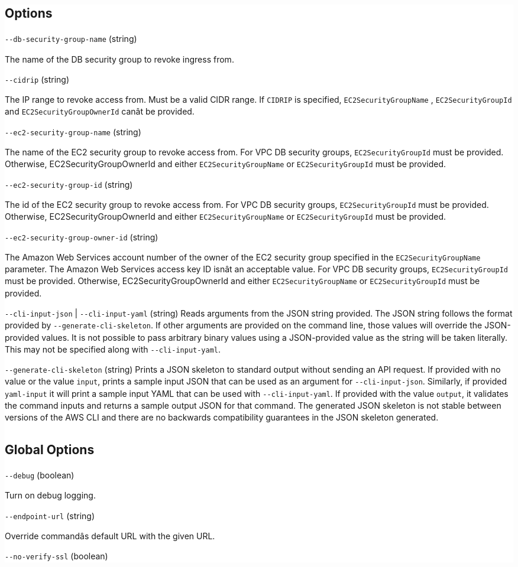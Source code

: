 ## Options

`--db-security-group-name` (string)

The name of the DB security group to revoke ingress from.

`--cidrip` (string)

The IP range to revoke access from. Must be a valid CIDR range. If `CIDRIP` is specified, `EC2SecurityGroupName` , `EC2SecurityGroupId` and `EC2SecurityGroupOwnerId` canât be provided.

`--ec2-security-group-name` (string)

The name of the EC2 security group to revoke access from. For VPC DB security groups, `EC2SecurityGroupId` must be provided. Otherwise, EC2SecurityGroupOwnerId and either `EC2SecurityGroupName` or `EC2SecurityGroupId` must be provided.

`--ec2-security-group-id` (string)

The id of the EC2 security group to revoke access from. For VPC DB security groups, `EC2SecurityGroupId` must be provided. Otherwise, EC2SecurityGroupOwnerId and either `EC2SecurityGroupName` or `EC2SecurityGroupId` must be provided.

`--ec2-security-group-owner-id` (string)

The Amazon Web Services account number of the owner of the EC2 security group specified in the `EC2SecurityGroupName` parameter. The Amazon Web Services access key ID isnât an acceptable value. For VPC DB security groups, `EC2SecurityGroupId` must be provided. Otherwise, EC2SecurityGroupOwnerId and either `EC2SecurityGroupName` or `EC2SecurityGroupId` must be provided.

`--cli-input-json` | `--cli-input-yaml` (string)
Reads arguments from the JSON string provided. The JSON string follows the format provided by `--generate-cli-skeleton`. If other arguments are provided on the command line, those values will override the JSON-provided values. It is not possible to pass arbitrary binary values using a JSON-provided value as the string will be taken literally. This may not be specified along with `--cli-input-yaml`.

`--generate-cli-skeleton` (string)
Prints a JSON skeleton to standard output without sending an API request. If provided with no value or the value `input`, prints a sample input JSON that can be used as an argument for `--cli-input-json`. Similarly, if provided `yaml-input` it will print a sample input YAML that can be used with `--cli-input-yaml`. If provided with the value `output`, it validates the command inputs and returns a sample output JSON for that command. The generated JSON skeleton is not stable between versions of the AWS CLI and there are no backwards compatibility guarantees in the JSON skeleton generated.

## Global Options

`--debug` (boolean)

Turn on debug logging.

`--endpoint-url` (string)

Override commandâs default URL with the given URL.

`--no-verify-ssl` (boolean)
